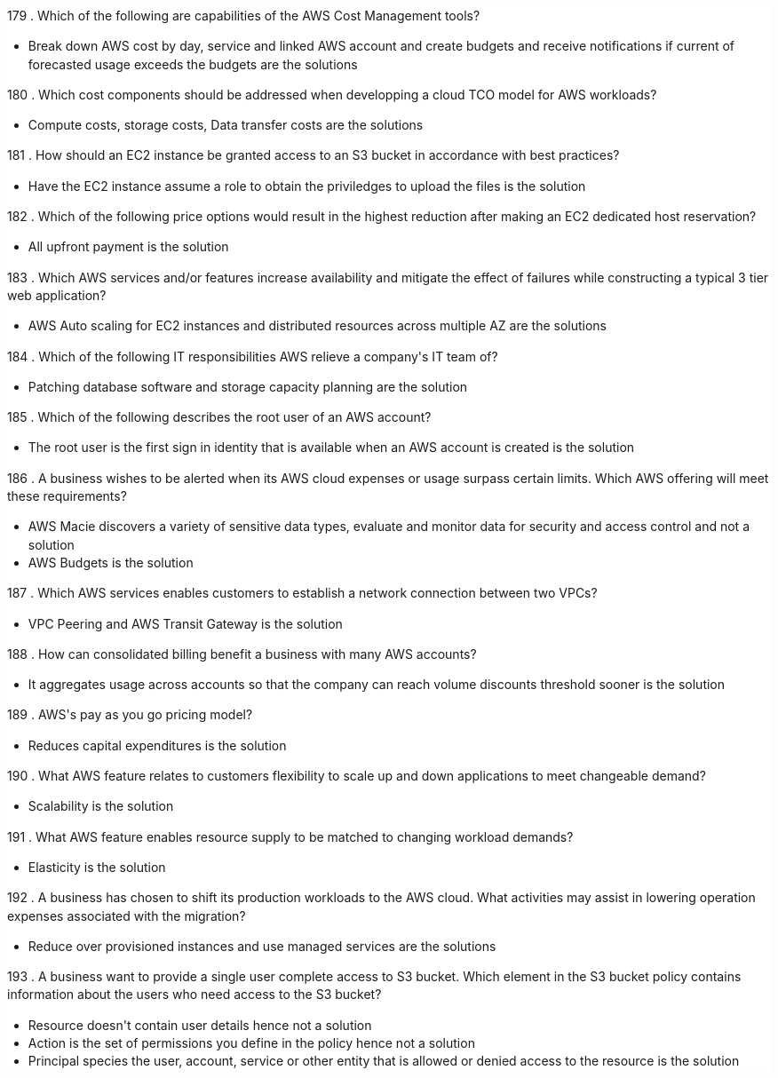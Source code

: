 179 . Which of the following are capabilities of the AWS Cost Management tools?
- Break down AWS cost by day, service and linked AWS account and create budgets and receive notifications if current of forecasted usage exceeds the budgets are the solutions

180 . Which cost components should be addressed when developping a cloud TCO model for AWS workloads?
- Compute costs, storage costs, Data transfer costs are the solutions

181 . How should an EC2 instance be granted access to an S3 bucket in accordance with best practices?
- Have the EC2 instance assume a role to obtain the priviledges to upload the files is the solution

182 . Which of the following price options would result in the highest reduction after making an EC2 dedicated host reservation?
- All upfront payment is the solution

183 . Which AWS services and/or features increase availability and mitigate the effect of failures while constructing a typical 3 tier web application?
- AWS Auto scaling for EC2 instances and distributed resources across multiple AZ are the solutions

184 . Which of the following IT responsibilities AWS relieve a company's IT team of?
- Patching database software and storage capacity planning are the solution

185 . Which of the following describes the root user of an AWS account?
- The root user is the first sign in identity that is available when an AWS account is created is the solution
 
186 . A business wishes to be alerted when its AWS cloud expenses or usage surpass certain limits. Which AWS offering will meet these requirements?
- AWS Macie discovers a variety of sensitive data types, evaluate and monitor data for security and access control and not a solution
- AWS Budgets is the solution

187 . Which AWS services enables customers to establish a network connection between two VPCs?
- VPC Peering and AWS Transit Gateway is the solution

188 . How can consolidated billing benefit a business with many AWS accounts?
- It aggregates usage across accounts so that the company can reach volume discounts threshold sooner is the solution

189 . AWS's pay as you go pricing model?
- Reduces capital expenditures is the solution

190 . What AWS feature relates to customers flexibility to scale up and down applications to meet changeable demand?
- Scalability is the solution

191 . What AWS feature enables resource supply to be matched to changing workload demands?
- Elasticity is the solution

192 . A business has chosen to shift its production workloads to the AWS cloud. What activities may assist in lowering operation expenses associated with the migration?
- Reduce over provisioned instances and use managed services are the solutions

193 . A business want to provide a single user complete access to S3 bucket. Which element in the S3 bucket policy contains information about the users who need access to the S3 bucket?
- Resource doesn't contain user details hence not a solution
- Action is the set of permissions you define in the policy hence not a solution
- Principal species the user, account, service or other entity that is allowed or denied access to the resource is the solution
